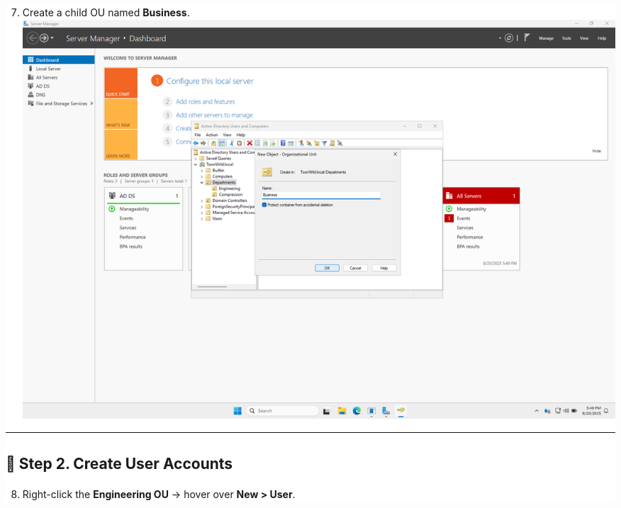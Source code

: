 7. Create a child OU named **Business**.  
   ![Step 7](images/playbook/007.png)

---

## 👤 Step 2. Create User Accounts

8. Right-click the **Engineering OU** → hover over **New > User**.  